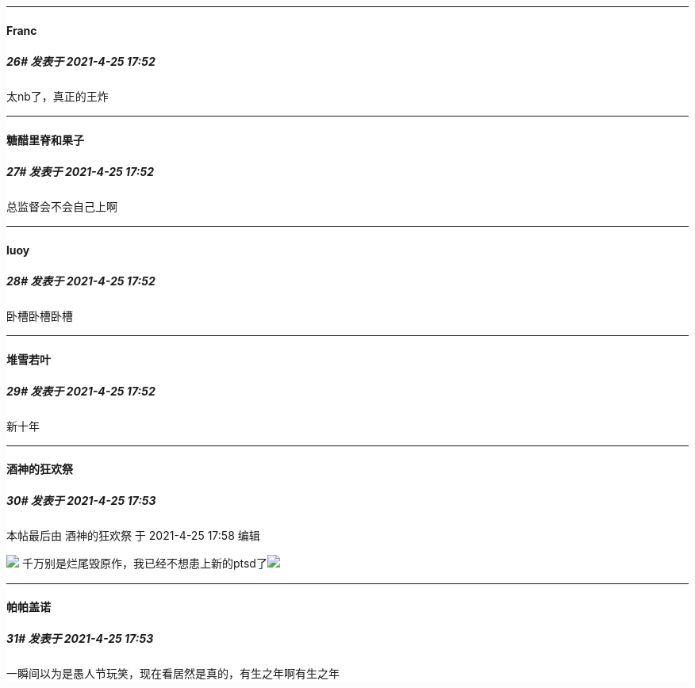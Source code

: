 
*****

####  Franc  
##### 26#       发表于 2021-4-25 17:52


太nb了，真正的王炸


*****

####  糖醋里脊和果子  
##### 27#       发表于 2021-4-25 17:52


总监督会不会自己上啊


*****

####  luoy  
##### 28#       发表于 2021-4-25 17:52


卧槽卧槽卧槽


*****

####  堆雪若叶  
##### 29#       发表于 2021-4-25 17:52


新十年


*****

####  酒神的狂欢祭  
##### 30#       发表于 2021-4-25 17:53


 本帖最后由 酒神的狂欢祭 于 2021-4-25 17:58 编辑 

<img src="https://static.saraba1st.com/image/smiley/face2017/111.png" referrerpolicy="no-referrer">
千万别是烂尾毁原作，我已经不想患上新的ptsd了<img src="https://static.saraba1st.com/image/smiley/face2017/138.png" referrerpolicy="no-referrer">




*****

####  帕帕盖诺  
##### 31#       发表于 2021-4-25 17:53


一瞬间以为是愚人节玩笑，现在看居然是真的，有生之年啊有生之年
